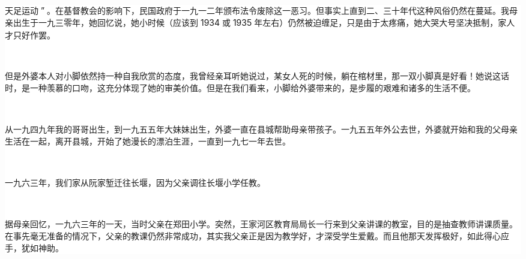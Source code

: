   <span class="s1">
   天足运动
  </span>
  <span class="s2">
   ”
  </span>
  <span class="s1">
   。在基督教会的影响下，民国政府于一九一二年颁布法令废除这一恶习。但事实上直到二、三十年代这种风俗仍然在蔓延。我母亲出生于一九三零年，她回忆说，她小时候（应该到
  </span>
  <span class="s2">
   1934
  </span>
  <span class="s1">
   或
  </span>
  <span class="s2">
   1935
  </span>
  <span class="s1">
   年左右）仍然被迫缠足，只是由于太疼痛，她大哭大号坚决抵制，家人才只好作罢。
  </span>
 </p>
 <p class="p1">
  <span class="s1">
  </span>
  <br/>
 </p>
 <p class="p2">
  <span class="s1">
   但是外婆本人对小脚依然持一种自我欣赏的态度，我曾经亲耳听她说过，某女人死的时候，躺在棺材里，那一双小脚真是好看！她说这话时，是一种羡慕的口吻，这充分体现了她的审美价值。但是在我们看来，小脚给外婆带来的，是步履的艰难和诸多的生活不便。
  </span>
 </p>
 <p class="p1">
  <span class="s1">
  </span>
  <br/>
 </p>
 <p class="p2">
  <span class="s1">
   从一九四九年我的哥哥出生，到一九五五年大妹妹出生，外婆一直在县城帮助母亲带孩子。一九五五年外公去世，外婆就开始和我的父母亲生活在一起，离开县城，开始了她漫长的漂泊生涯，一直到一九七一年去世。
  </span>
 </p>
 <p class="p1">
  <span class="s1">
  </span>
  <br/>
 </p>
 <p class="p2">
  <span class="s1">
   一九六三年，我们家从阮家堑迁往长堰，因为父亲调往长堰小学任教。
  </span>
 </p>
 <p class="p1">
  <span class="s1">
  </span>
  <br/>
 </p>
 <p class="p2">
  <span class="s1">
   据母亲回忆，一九六三年的一天，当时父亲在郑田小学。突然，王家河区教育局局长一行来到父亲讲课的教室，目的是抽查教师讲课质量。在事先毫无准备的情况下，父亲的教课仍然非常成功，其实我父亲正是因为教学好，才深受学生爱戴。而且他那天发挥极好，如此得心应手，犹如神助。
  </span>
 </p>